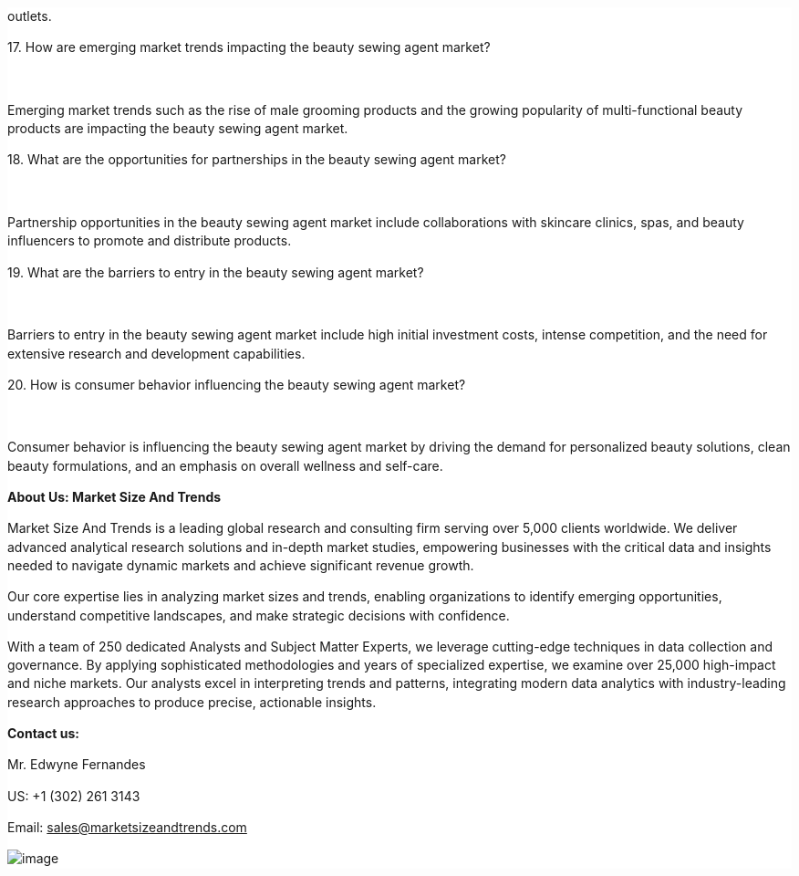 outlets.</p>17. How are emerging market trends impacting the beauty sewing agent market?   <p>&nbsp;</p><p>Emerging market trends such as the rise of male grooming products and the growing popularity of multi-functional beauty products are impacting the beauty sewing agent market.</p>18. What are the opportunities for partnerships in the beauty sewing agent market?   <p>&nbsp;</p><p>Partnership opportunities in the beauty sewing agent market include collaborations with skincare clinics, spas, and beauty influencers to promote and distribute products.</p>19. What are the barriers to entry in the beauty sewing agent market?   <p>&nbsp;</p><p>Barriers to entry in the beauty sewing agent market include high initial investment costs, intense competition, and the need for extensive research and development capabilities.</p>20. How is consumer behavior influencing the beauty sewing agent market?   <p>&nbsp;</p><p>Consumer behavior is influencing the beauty sewing agent market by driving the demand for personalized beauty solutions, clean beauty formulations, and an emphasis on overall wellness and self-care.</p></p><p><strong>About Us:&nbsp;Market Size And Trends</strong></p><p>Market Size And Trends&nbsp;is a leading global research and consulting firm serving over 5,000 clients worldwide. We deliver advanced analytical research solutions and in-depth market studies, empowering businesses with the critical data and insights needed to navigate dynamic markets and achieve significant revenue growth.</p><p>Our core expertise lies in analyzing market sizes and trends, enabling organizations to identify emerging opportunities, understand competitive landscapes, and make strategic decisions with confidence.</p><p>With a team of 250 dedicated Analysts and Subject Matter Experts, we leverage cutting-edge techniques in data collection and governance. By applying sophisticated methodologies and years of specialized expertise, we examine over 25,000 high-impact and niche markets. Our analysts excel in interpreting trends and patterns, integrating modern data analytics with industry-leading research approaches to produce precise, actionable insights.</p><p><strong>Contact us:</strong></p><p>Mr. Edwyne Fernandes</p><p>US: +1 (302) 261 3143</p><p>Email: <a href="mailto:sales@marketsizeandtrends.com">sales@marketsizeandtrends.com</a>&nbsp;</p>
![image](https://github.com/user-attachments/assets/27295545-0022-4382-b726-fae8664e9b8a)
